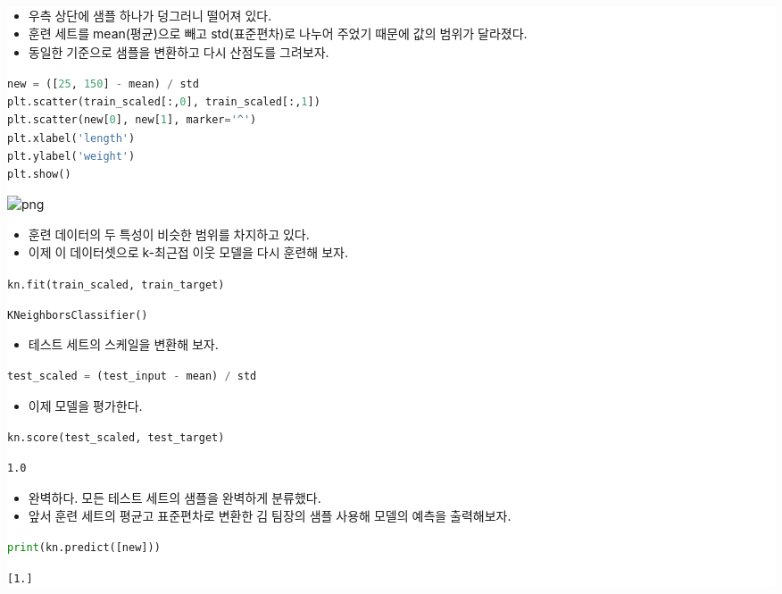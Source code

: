 

- 우측 상단에 샘플 하나가 덩그러니 떨어져 있다.
- 훈련 세트를 mean(평균)으로 빼고 std(표준편차)로 나누어 주었기 때문에 값의 범위가 달라졌다.
- 동일한 기준으로 샘플을 변환하고 다시 산점도를 그려보자.


```python
new = ([25, 150] - mean) / std
plt.scatter(train_scaled[:,0], train_scaled[:,1])
plt.scatter(new[0], new[1], marker='^')
plt.xlabel('length')
plt.ylabel('weight')
plt.show()
```


    
![png](/images/chapter2_김민균/output_80_0.png)
    


- 훈련 데이터의 두 특성이 비슷한 범위를 차지하고 있다.
- 이제 이 데이터셋으로 k-최근접 이웃 모델을 다시 훈련해 보자.


```python
kn.fit(train_scaled, train_target)
```




    KNeighborsClassifier()



- 테스트 세트의 스케일을 변환해 보자.


```python
test_scaled = (test_input - mean) / std
```

- 이제 모델을 평가한다.


```python
kn.score(test_scaled, test_target)
```




    1.0



- 완벽하다. 모든 테스트 세트의 샘플을 완벽하게 분류했다.
- 앞서 훈련 세트의 평균고 표준편차로 변환한 김 팀장의 샘플 사용해 모델의 예측을 출력해보자.


```python
print(kn.predict([new]))
```

    [1.]
    